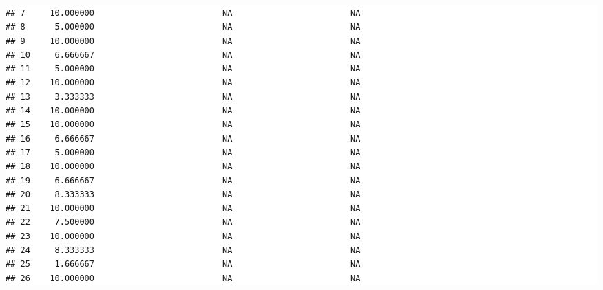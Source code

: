     ## 7     10.000000                          NA                        NA
    ## 8      5.000000                          NA                        NA
    ## 9     10.000000                          NA                        NA
    ## 10     6.666667                          NA                        NA
    ## 11     5.000000                          NA                        NA
    ## 12    10.000000                          NA                        NA
    ## 13     3.333333                          NA                        NA
    ## 14    10.000000                          NA                        NA
    ## 15    10.000000                          NA                        NA
    ## 16     6.666667                          NA                        NA
    ## 17     5.000000                          NA                        NA
    ## 18    10.000000                          NA                        NA
    ## 19     6.666667                          NA                        NA
    ## 20     8.333333                          NA                        NA
    ## 21    10.000000                          NA                        NA
    ## 22     7.500000                          NA                        NA
    ## 23    10.000000                          NA                        NA
    ## 24     8.333333                          NA                        NA
    ## 25     1.666667                          NA                        NA
    ## 26    10.000000                          NA                        NA